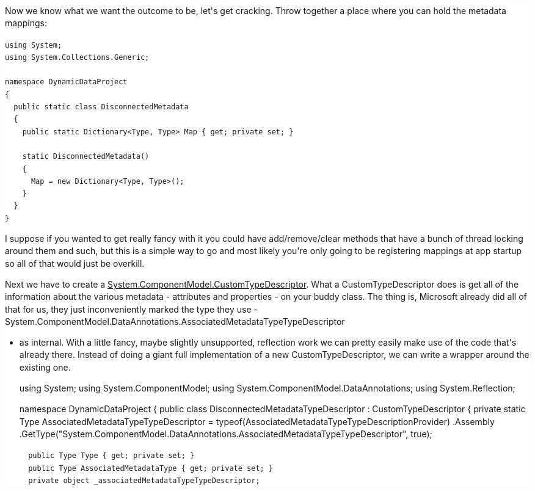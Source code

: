 Now we know what we want the outcome to be, let's get cracking. Throw
together a place where you can hold the metadata mappings:

    using System;
    using System.Collections.Generic;

    namespace DynamicDataProject
    {
      public static class DisconnectedMetadata
      {
        public static Dictionary<Type, Type> Map { get; private set; }

        static DisconnectedMetadata()
        {
          Map = new Dictionary<Type, Type>();
        }
      }
    }

I suppose if you wanted to get really fancy with it you could have
add/remove/clear methods that have a bunch of thread locking around them
and such, but this is a simple way to go and most likely you're only
going to be registering mappings at app startup so all of that would
just be overkill.

Next we have to create a
[System.ComponentModel.CustomTypeDescriptor](http://msdn.microsoft.com/en-us/library/system.componentmodel.customtypedescriptor.aspx).
What a CustomTypeDescriptor does is get all of the information about the
various metadata - attributes and properties - on your buddy class. The
thing is, Microsoft already did all of that for us, they just
inconveniently marked the type they use -
System.ComponentModel.DataAnnotations.AssociatedMetadataTypeTypeDescriptor
- as internal. With a little fancy, maybe slightly unsupported,
reflection work we can pretty easily make use of the code that's already
there. Instead of doing a giant full implementation of a new
CustomTypeDescriptor, we can write a wrapper around the existing one.

    using System;
    using System.ComponentModel;
    using System.ComponentModel.DataAnnotations;
    using System.Reflection;

    namespace DynamicDataProject
    {
      public class DisconnectedMetadataTypeDescriptor : CustomTypeDescriptor
      {
        private static Type AssociatedMetadataTypeTypeDescriptor =
          typeof(AssociatedMetadataTypeTypeDescriptionProvider)
          .Assembly
          .GetType("System.ComponentModel.DataAnnotations.AssociatedMetadataTypeTypeDescriptor", true);

        public Type Type { get; private set; }
        public Type AssociatedMetadataType { get; private set; }
        private object _associatedMetadataTypeTypeDescriptor;

